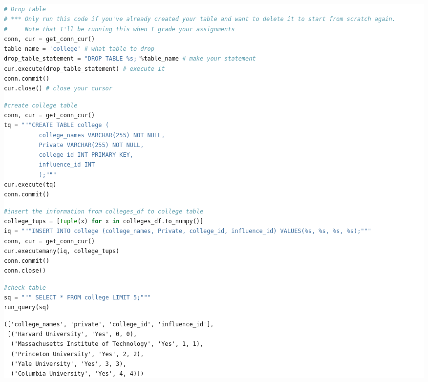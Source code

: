 


```python
# Drop table
# *** Only run this code if you've already created your table and want to delete it to start from scratch again. 
#     Note that I'll be running this when I grade your assignments
conn, cur = get_conn_cur()
table_name = 'college' # what table to drop
drop_table_statement = "DROP TABLE %s;"%table_name # make your statement
cur.execute(drop_table_statement) # execute it
conn.commit()
cur.close() # close your cursor
```


```python
#create college table
conn, cur = get_conn_cur()
tq = """CREATE TABLE college (
          college_names VARCHAR(255) NOT NULL, 
          Private VARCHAR(255) NOT NULL,
          college_id INT PRIMARY KEY,
          influence_id INT
          );"""
cur.execute(tq)
conn.commit()
```


```python
#insert the information from colleges_df to college table
college_tups = [tuple(x) for x in colleges_df.to_numpy()]
iq = """INSERT INTO college (college_names, Private, college_id, influence_id) VALUES(%s, %s, %s, %s);"""
conn, cur = get_conn_cur()
cur.executemany(iq, college_tups)
conn.commit()
conn.close()
```


```python
#check table
sq = """ SELECT * FROM college LIMIT 5;"""
run_query(sq)
```




    (['college_names', 'private', 'college_id', 'influence_id'],
     [('Harvard University', 'Yes', 0, 0),
      ('Massachusetts Institute of Technology', 'Yes', 1, 1),
      ('Princeton University', 'Yes', 2, 2),
      ('Yale University', 'Yes', 3, 3),
      ('Columbia University', 'Yes', 4, 4)])
